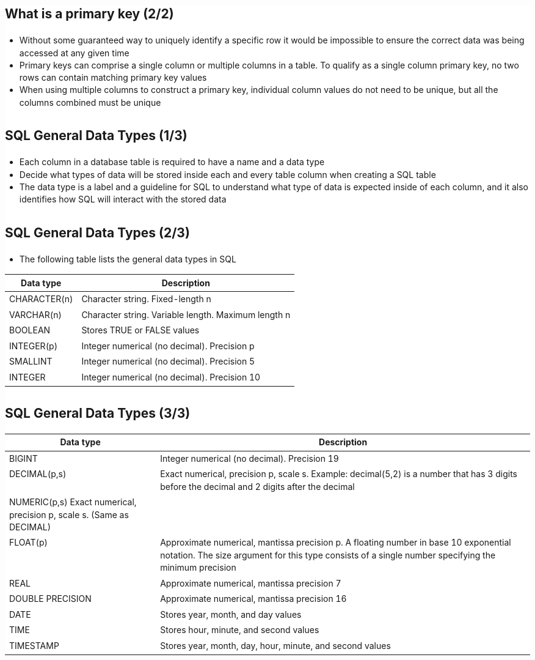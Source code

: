 
## What is a primary key (2/2)
* Without some guaranteed way to uniquely identify a specific row it would be impossible to ensure the correct data was being accessed at any given time
* Primary keys can comprise a single column or multiple columns in a table. To qualify as a single column primary key, no two rows can contain matching primary key values
* When using multiple columns to construct a primary key, individual column values do not need to be unique, but all the columns combined must be unique


## SQL General Data Types (1/3)
* Each column in a database table is required to have a name and a data type
* Decide what types of data will be stored inside each and every table column when creating a SQL table
* The data type is a label and a guideline for SQL to understand what type of data is expected inside of each column, and it also identifies how SQL will interact with the stored data


## SQL General Data Types (2/3)
* The following table lists the general data types in SQL

| Data type | Description |
| --- | --- |
| CHARACTER(n) | Character string. Fixed-length n |
| VARCHAR(n) | Character string. Variable length. Maximum length n |
| BOOLEAN | Stores TRUE or FALSE values |
| INTEGER(p) | Integer numerical (no decimal). Precision p |
| SMALLINT | Integer numerical (no decimal). Precision 5 |
| INTEGER | Integer numerical (no decimal). Precision 10 |


## SQL General Data Types (3/3)
| Data type | Description |
| --- | --- |
| BIGINT | Integer numerical (no decimal). Precision 19 |
| DECIMAL(p,s) | Exact numerical, precision p, scale s. Example: decimal(5,2) is a number that has 3 digits before the decimal and 2 digits after the decimal |
| NUMERIC(p,s) Exact numerical, precision p, scale s. (Same as DECIMAL) |
| FLOAT(p) |Approximate numerical, mantissa precision p. A floating number in base 10 exponential notation. The size argument for this type consists of a single number specifying the minimum precision |
| REAL | Approximate numerical, mantissa precision 7 |
| DOUBLE PRECISION | Approximate numerical, mantissa precision 16 |
| DATE | Stores year, month, and day values |
| TIME | Stores hour, minute, and second values |
| TIMESTAMP | Stores year, month, day, hour, minute, and second values |
